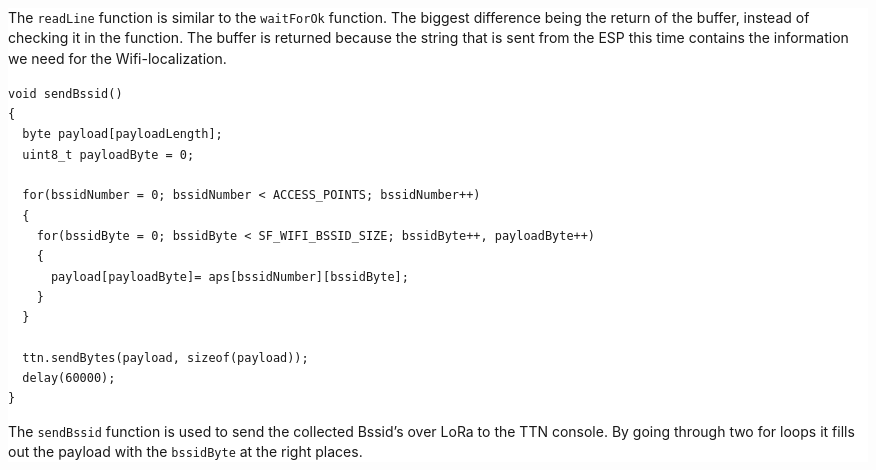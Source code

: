 The `readLine` function is similar to the `waitForOk` function. The biggest difference being the return of the buffer, instead of checking it in the function. The buffer is returned because the string that is sent from the ESP this time contains the information we need for the Wifi-localization. 

```
void sendBssid() 
{
  byte payload[payloadLength];
  uint8_t payloadByte = 0;
  
  for(bssidNumber = 0; bssidNumber < ACCESS_POINTS; bssidNumber++)
  {
    for(bssidByte = 0; bssidByte < SF_WIFI_BSSID_SIZE; bssidByte++, payloadByte++)
    {
      payload[payloadByte]= aps[bssidNumber][bssidByte];
    }
  }

  ttn.sendBytes(payload, sizeof(payload));
  delay(60000);
}
```
The `sendBssid` function is used to send the collected Bssid’s over LoRa to the TTN console. By going through two for loops it fills out the payload with the `bssidByte` at the right places.
